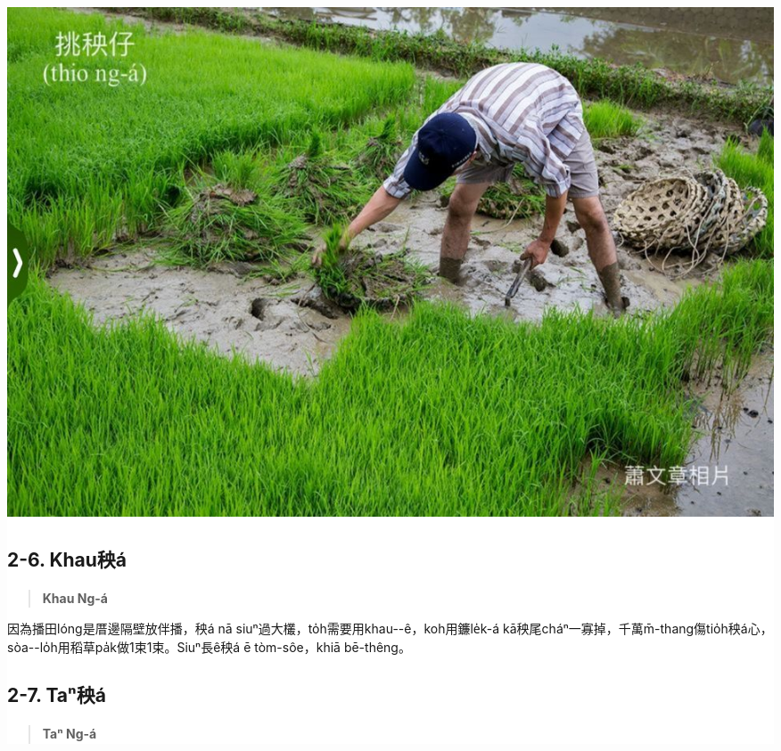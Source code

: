 ![](../too5/02/2-2-1.秧績.jpg)

## 2-6. Khau秧á
> **Khau Ng-á**

因為播田lóng是厝邊隔壁放伴播，秧á nā siuⁿ過大欉，to̍h需要用khau--ê，koh用鐮le̍k-á kā秧尾cháⁿ一寡掉，千萬m̄-thang傷tio̍h秧á心，sòa--lo̍h用稻草pa̍k做1束1束。Siuⁿ長ê秧á ē tòm-sôe，khiā bē-thêng。

## 2-7. Taⁿ秧á
> **Taⁿ Ng-á**
